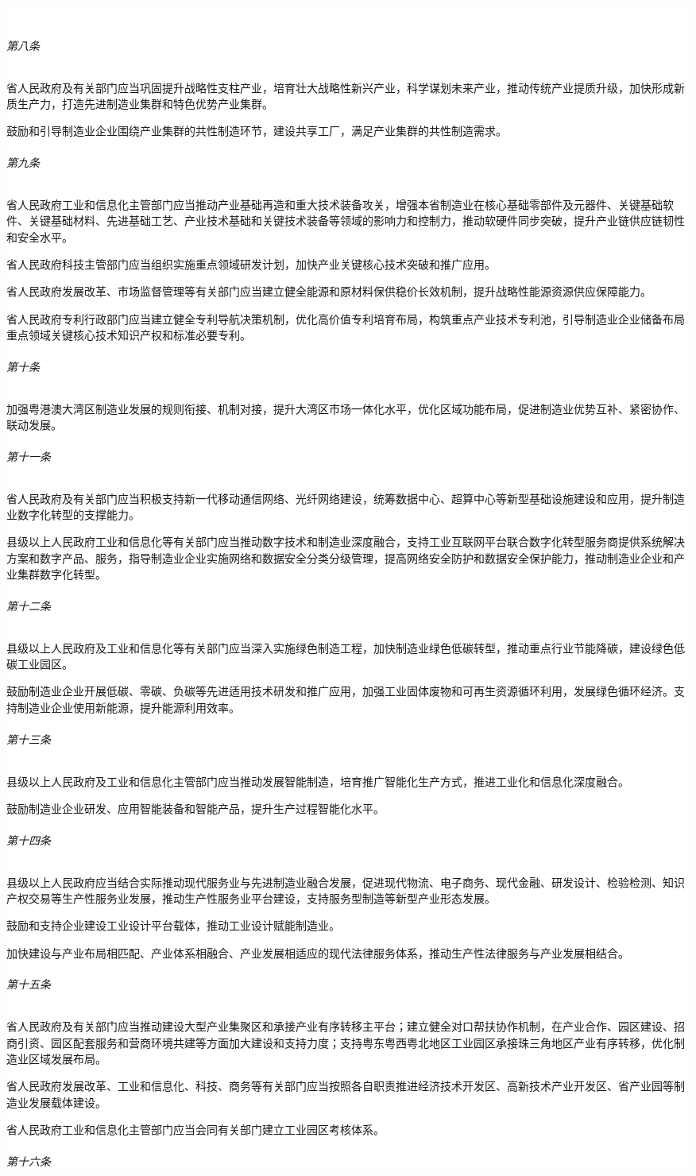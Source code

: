 ​

###### 第八条

省人民政府及有关部门应当巩固提升战略性支柱产业，培育壮大战略性新兴产业，科学谋划未来产业，推动传统产业提质升级，加快形成新质生产力，打造先进制造业集群和特色优势产业集群。

鼓励和引导制造业企业围绕产业集群的共性制造环节，建设共享工厂，满足产业集群的共性制造需求。

###### 第九条

省人民政府工业和信息化主管部门应当推动产业基础再造和重大技术装备攻关，增强本省制造业在核心基础零部件及元器件、关键基础软件、关键基础材料、先进基础工艺、产业技术基础和关键技术装备等领域的影响力和控制力，推动软硬件同步突破，提升产业链供应链韧性和安全水平。

省人民政府科技主管部门应当组织实施重点领域研发计划，加快产业关键核心技术突破和推广应用。

省人民政府发展改革、市场监督管理等有关部门应当建立健全能源和原材料保供稳价长效机制，提升战略性能源资源供应保障能力。

省人民政府专利行政部门应当建立健全专利导航决策机制，优化高价值专利培育布局，构筑重点产业技术专利池，引导制造业企业储备布局重点领域关键核心技术知识产权和标准必要专利。

###### 第十条

加强粤港澳大湾区制造业发展的规则衔接、机制对接，提升大湾区市场一体化水平，优化区域功能布局，促进制造业优势互补、紧密协作、联动发展。

###### 第十一条

省人民政府及有关部门应当积极支持新一代移动通信网络、光纤网络建设，统筹数据中心、超算中心等新型基础设施建设和应用，提升制造业数字化转型的支撑能力。

县级以上人民政府工业和信息化等有关部门应当推动数字技术和制造业深度融合，支持工业互联网平台联合数字化转型服务商提供系统解决方案和数字产品、服务，指导制造业企业实施网络和数据安全分类分级管理，提高网络安全防护和数据安全保护能力，推动制造业企业和产业集群数字化转型。

###### 第十二条

县级以上人民政府及工业和信息化等有关部门应当深入实施绿色制造工程，加快制造业绿色低碳转型，推动重点行业节能降碳，建设绿色低碳工业园区。

鼓励制造业企业开展低碳、零碳、负碳等先进适用技术研发和推广应用，加强工业固体废物和可再生资源循环利用，发展绿色循环经济。支持制造业企业使用新能源，提升能源利用效率。

###### 第十三条

县级以上人民政府及工业和信息化主管部门应当推动发展智能制造，培育推广智能化生产方式，推进工业化和信息化深度融合。

鼓励制造业企业研发、应用智能装备和智能产品，提升生产过程智能化水平。

###### 第十四条

县级以上人民政府应当结合实际推动现代服务业与先进制造业融合发展，促进现代物流、电子商务、现代金融、研发设计、检验检测、知识产权交易等生产性服务业发展，推动生产性服务业平台建设，支持服务型制造等新型产业形态发展。

鼓励和支持企业建设工业设计平台载体，推动工业设计赋能制造业。

加快建设与产业布局相匹配、产业体系相融合、产业发展相适应的现代法律服务体系，推动生产性法律服务与产业发展相结合。

###### 第十五条

省人民政府及有关部门应当推动建设大型产业集聚区和承接产业有序转移主平台；建立健全对口帮扶协作机制，在产业合作、园区建设、招商引资、园区配套服务和营商环境共建等方面加大建设和支持力度；支持粤东粤西粤北地区工业园区承接珠三角地区产业有序转移，优化制造业区域发展布局。

省人民政府发展改革、工业和信息化、科技、商务等有关部门应当按照各自职责推进经济技术开发区、高新技术产业开发区、省产业园等制造业发展载体建设。

省人民政府工业和信息化主管部门应当会同有关部门建立工业园区考核体系。

###### 第十六条
